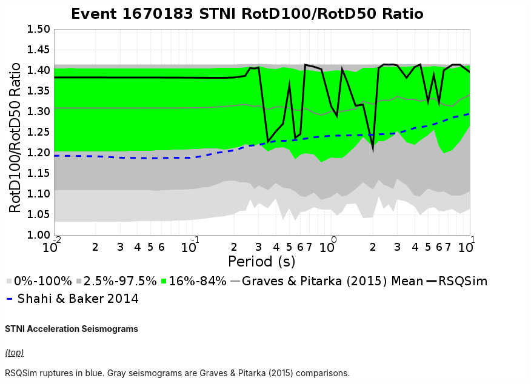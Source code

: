![STNI RotD Ratio Plot](resources/rotd_ratio_STNI.png)
#### STNI Acceleration Seismograms
*[(top)](#table-of-contents)*

RSQSim ruptures in blue. Gray seismograms are Graves & Pitarka (2015) comparisons.
